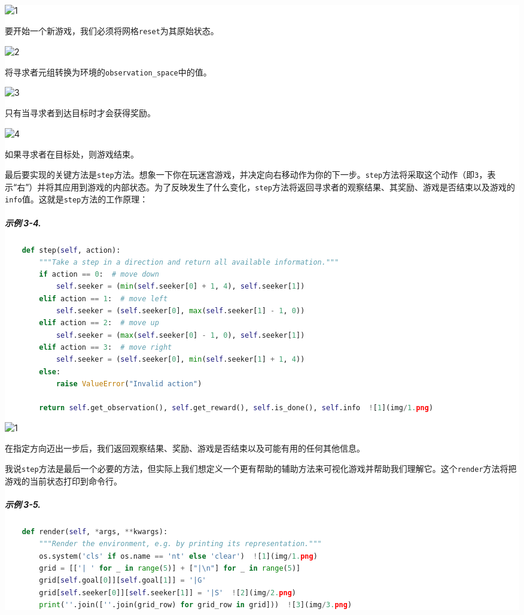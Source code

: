 
![1](img/#co_building_your_first_distributed_application_CO3-1)

要开始一个新游戏，我们必须将网格`reset`为其原始状态。

![2](img/#co_building_your_first_distributed_application_CO3-2)

将寻求者元组转换为环境的`observation_space`中的值。

![3](img/#co_building_your_first_distributed_application_CO3-3)

只有当寻求者到达目标时才会获得奖励。

![4](img/#co_building_your_first_distributed_application_CO3-4)

如果寻求者在目标处，则游戏结束。

最后要实现的关键方法是`step`方法。想象一下你在玩迷宫游戏，并决定向右移动作为你的下一步。`step`方法将采取这个动作（即`3`，表示“右”）并将其应用到游戏的内部状态。为了反映发生了什么变化，`step`方法将返回寻求者的观察结果、其奖励、游戏是否结束以及游戏的`info`值。这就是`step`方法的工作原理：

##### 示例 3-4\.

```py
    def step(self, action):
        """Take a step in a direction and return all available information."""
        if action == 0:  # move down
            self.seeker = (min(self.seeker[0] + 1, 4), self.seeker[1])
        elif action == 1:  # move left
            self.seeker = (self.seeker[0], max(self.seeker[1] - 1, 0))
        elif action == 2:  # move up
            self.seeker = (max(self.seeker[0] - 1, 0), self.seeker[1])
        elif action == 3:  # move right
            self.seeker = (self.seeker[0], min(self.seeker[1] + 1, 4))
        else:
            raise ValueError("Invalid action")

        return self.get_observation(), self.get_reward(), self.is_done(), self.info  ![1](img/1.png)
```

![1](img/#co_building_your_first_distributed_application_CO4-1)

在指定方向迈出一步后，我们返回观察结果、奖励、游戏是否结束以及可能有用的任何其他信息。

我说`step`方法是最后一个必要的方法，但实际上我们想定义一个更有帮助的辅助方法来可视化游戏并帮助我们理解它。这个`render`方法将把游戏的当前状态打印到命令行。

##### 示例 3-5\.

```py
    def render(self, *args, **kwargs):
        """Render the environment, e.g. by printing its representation."""
        os.system('cls' if os.name == 'nt' else 'clear')  ![1](img/1.png)
        grid = [['| ' for _ in range(5)] + ["|\n"] for _ in range(5)]
        grid[self.goal[0]][self.goal[1]] = '|G'
        grid[self.seeker[0]][self.seeker[1]] = '|S'  ![2](img/2.png)
        print(''.join([''.join(grid_row) for grid_row in grid]))  ![3](img/3.png)
```

